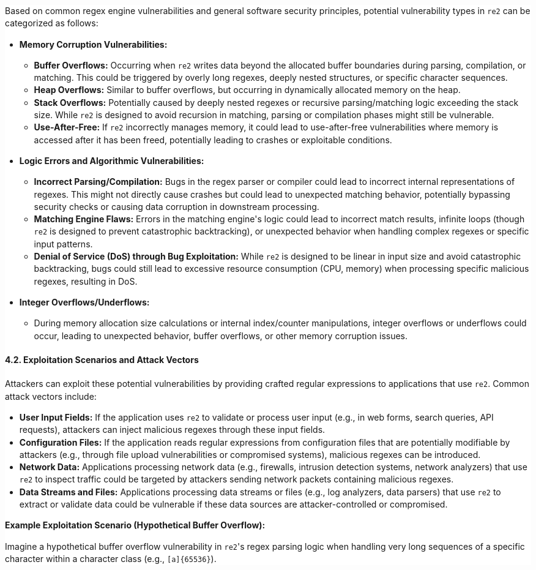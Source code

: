 Based on common regex engine vulnerabilities and general software security principles, potential vulnerability types in `re2` can be categorized as follows:

*   **Memory Corruption Vulnerabilities:**
    *   **Buffer Overflows:**  Occurring when `re2` writes data beyond the allocated buffer boundaries during parsing, compilation, or matching. This could be triggered by overly long regexes, deeply nested structures, or specific character sequences.
    *   **Heap Overflows:** Similar to buffer overflows, but occurring in dynamically allocated memory on the heap.
    *   **Stack Overflows:**  Potentially caused by deeply nested regexes or recursive parsing/matching logic exceeding the stack size. While `re2` is designed to avoid recursion in matching, parsing or compilation phases might still be vulnerable.
    *   **Use-After-Free:**  If `re2` incorrectly manages memory, it could lead to use-after-free vulnerabilities where memory is accessed after it has been freed, potentially leading to crashes or exploitable conditions.

*   **Logic Errors and Algorithmic Vulnerabilities:**
    *   **Incorrect Parsing/Compilation:**  Bugs in the regex parser or compiler could lead to incorrect internal representations of regexes. This might not directly cause crashes but could lead to unexpected matching behavior, potentially bypassing security checks or causing data corruption in downstream processing.
    *   **Matching Engine Flaws:**  Errors in the matching engine's logic could lead to incorrect match results, infinite loops (though `re2` is designed to prevent catastrophic backtracking), or unexpected behavior when handling complex regexes or specific input patterns.
    *   **Denial of Service (DoS) through Bug Exploitation:**  While `re2` is designed to be linear in input size and avoid catastrophic backtracking, bugs could still lead to excessive resource consumption (CPU, memory) when processing specific malicious regexes, resulting in DoS.

*   **Integer Overflows/Underflows:**
    *   During memory allocation size calculations or internal index/counter manipulations, integer overflows or underflows could occur, leading to unexpected behavior, buffer overflows, or other memory corruption issues.

#### 4.2. Exploitation Scenarios and Attack Vectors

Attackers can exploit these potential vulnerabilities by providing crafted regular expressions to applications that use `re2`. Common attack vectors include:

*   **User Input Fields:**  If the application uses `re2` to validate or process user input (e.g., in web forms, search queries, API requests), attackers can inject malicious regexes through these input fields.
*   **Configuration Files:**  If the application reads regular expressions from configuration files that are potentially modifiable by attackers (e.g., through file upload vulnerabilities or compromised systems), malicious regexes can be introduced.
*   **Network Data:**  Applications processing network data (e.g., firewalls, intrusion detection systems, network analyzers) that use `re2` to inspect traffic could be targeted by attackers sending network packets containing malicious regexes.
*   **Data Streams and Files:**  Applications processing data streams or files (e.g., log analyzers, data parsers) that use `re2` to extract or validate data could be vulnerable if these data sources are attacker-controlled or compromised.

**Example Exploitation Scenario (Hypothetical Buffer Overflow):**

Imagine a hypothetical buffer overflow vulnerability in `re2`'s regex parsing logic when handling very long sequences of a specific character within a character class (e.g., `[a]{65536}`).
